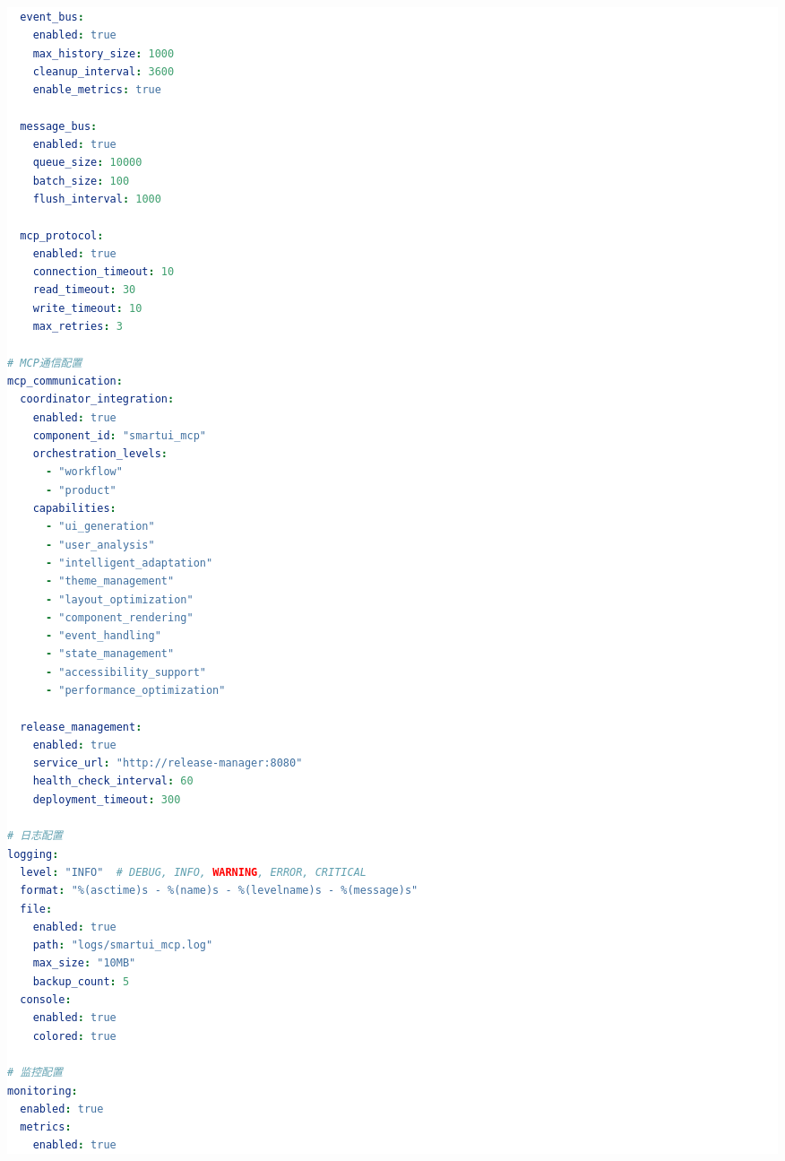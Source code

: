 ```yaml
  event_bus:
    enabled: true
    max_history_size: 1000
    cleanup_interval: 3600
    enable_metrics: true
    
  message_bus:
    enabled: true
    queue_size: 10000
    batch_size: 100
    flush_interval: 1000
    
  mcp_protocol:
    enabled: true
    connection_timeout: 10
    read_timeout: 30
    write_timeout: 10
    max_retries: 3

# MCP通信配置
mcp_communication:
  coordinator_integration:
    enabled: true
    component_id: "smartui_mcp"
    orchestration_levels:
      - "workflow"
      - "product"
    capabilities:
      - "ui_generation"
      - "user_analysis"
      - "intelligent_adaptation"
      - "theme_management"
      - "layout_optimization"
      - "component_rendering"
      - "event_handling"
      - "state_management"
      - "accessibility_support"
      - "performance_optimization"
    
  release_management:
    enabled: true
    service_url: "http://release-manager:8080"
    health_check_interval: 60
    deployment_timeout: 300

# 日志配置
logging:
  level: "INFO"  # DEBUG, INFO, WARNING, ERROR, CRITICAL
  format: "%(asctime)s - %(name)s - %(levelname)s - %(message)s"
  file:
    enabled: true
    path: "logs/smartui_mcp.log"
    max_size: "10MB"
    backup_count: 5
  console:
    enabled: true
    colored: true

# 监控配置
monitoring:
  enabled: true
  metrics:
    enabled: true
```
